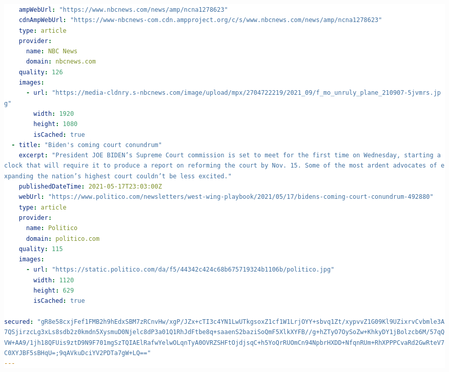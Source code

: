 ```yaml
    ampWebUrl: "https://www.nbcnews.com/news/amp/ncna1278623"
    cdnAmpWebUrl: "https://www-nbcnews-com.cdn.ampproject.org/c/s/www.nbcnews.com/news/amp/ncna1278623"
    type: article
    provider:
      name: NBC News
      domain: nbcnews.com
    quality: 126
    images:
      - url: "https://media-cldnry.s-nbcnews.com/image/upload/mpx/2704722219/2021_09/f_mo_unruly_plane_210907-5jvmrs.jpg"
        width: 1920
        height: 1080
        isCached: true
  - title: "Biden's coming court conundrum"
    excerpt: "President JOE BIDEN’s Supreme Court commission is set to meet for the first time on Wednesday, starting a clock that will require it to produce a report on reforming the court by Nov. 15. Some of the most ardent advocates of expanding the nation’s highest court couldn’t be less excited."
    publishedDateTime: 2021-05-17T23:03:00Z
    webUrl: "https://www.politico.com/newsletters/west-wing-playbook/2021/05/17/bidens-coming-court-conundrum-492880"
    type: article
    provider:
      name: Politico
      domain: politico.com
    quality: 115
    images:
      - url: "https://static.politico.com/da/f5/44342c424c68b675719324b1106b/politico.jpg"
        width: 1120
        height: 629
        isCached: true

secured: "gR8e58cxjFef1FMB2h9hEdxSBM7zRCnvHw/xgP/JZx+cTI3c4YN1LwUTkgsoxZ1cf1W1LrjOYY+sbvq1Zt/xypvvZ1G09Kl9UZixrvCvbmle3A7QSjirzcLg3xLs8sdb2z0kmdn5XysmuD0Njelc8dP3a01Q1RhJdFtbe8q+saaenS2baziSoQmF5XlkXYFB//g+hZTyO7OySoZw+KhkyDY1jBolzcb6M/57qQVW+AA9/1jh18QFUis9ztD9N9F701mgSzTQIAElRafwYelwOLqnTyA0OVRZSHFtOjdjsqC+h5YoQrRUOmCn94NpbrHXDD+NfqnRUm+RhXPPPCvaRd2GwRteV7C0XYJBF5sBHqU=;9qAVkuDciYV2PDTa7gW+LQ=="
---
```


